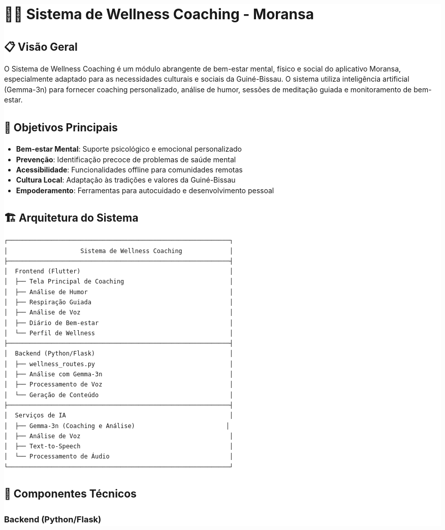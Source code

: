 # 🧘‍♀️ Sistema de Wellness Coaching - Moransa

## 📋 Visão Geral

O Sistema de Wellness Coaching é um módulo abrangente de bem-estar mental, físico e social do aplicativo Moransa, especialmente adaptado para as necessidades culturais e sociais da Guiné-Bissau. O sistema utiliza inteligência artificial (Gemma-3n) para fornecer coaching personalizado, análise de humor, sessões de meditação guiada e monitoramento de bem-estar.

## 🎯 Objetivos Principais

- **Bem-estar Mental**: Suporte psicológico e emocional personalizado
- **Prevenção**: Identificação precoce de problemas de saúde mental
- **Acessibilidade**: Funcionalidades offline para comunidades remotas
- **Cultura Local**: Adaptação às tradições e valores da Guiné-Bissau
- **Empoderamento**: Ferramentas para autocuidado e desenvolvimento pessoal

## 🏗️ Arquitetura do Sistema

```
┌─────────────────────────────────────────────────────────────┐
│                    Sistema de Wellness Coaching             │
├─────────────────────────────────────────────────────────────┤
│  Frontend (Flutter)                                         │
│  ├── Tela Principal de Coaching                             │
│  ├── Análise de Humor                                       │
│  ├── Respiração Guiada                                      │
│  ├── Análise de Voz                                         │
│  ├── Diário de Bem-estar                                    │
│  └── Perfil de Wellness                                     │
├─────────────────────────────────────────────────────────────┤
│  Backend (Python/Flask)                                     │
│  ├── wellness_routes.py                                     │
│  ├── Análise com Gemma-3n                                   │
│  ├── Processamento de Voz                                   │
│  └── Geração de Conteúdo                                    │
├─────────────────────────────────────────────────────────────┤
│  Serviços de IA                                             │
│  ├── Gemma-3n (Coaching e Análise)                         │
│  ├── Análise de Voz                                         │
│  ├── Text-to-Speech                                         │
│  └── Processamento de Áudio                                 │
└─────────────────────────────────────────────────────────────┘
```

## 🔧 Componentes Técnicos

### Backend (Python/Flask)
